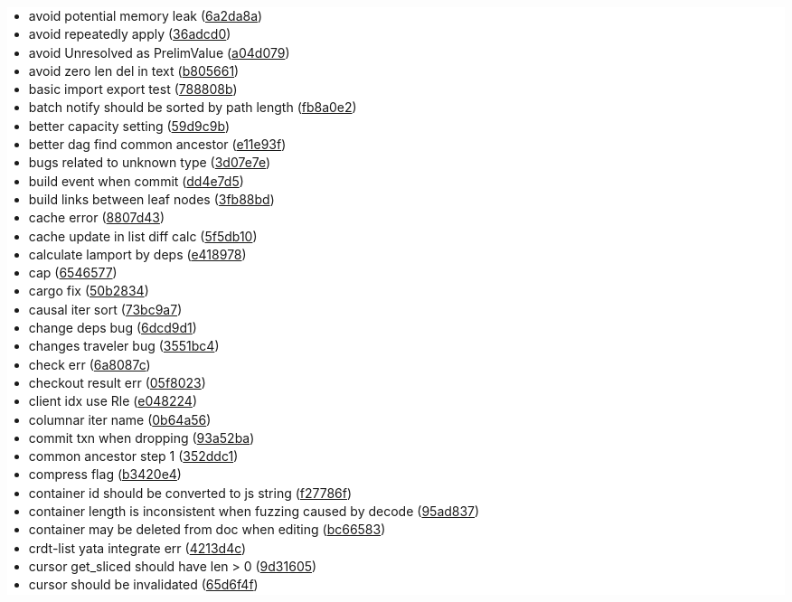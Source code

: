 - avoid potential memory leak ([6a2da8a](https://github.com/loro-dev/loro/commit/6a2da8a01f9a8f82a63a6672f679471e848c68db))
- avoid repeatedly apply ([36adcd0](https://github.com/loro-dev/loro/commit/36adcd0ba302ad25723f09c152a265dbde2213dd))
- avoid Unresolved as PrelimValue ([a04d079](https://github.com/loro-dev/loro/commit/a04d0794aafc7173a2f7d53ecaf92c75047aec80))
- avoid zero len del in text ([b805661](https://github.com/loro-dev/loro/commit/b8056614f5a7f11a50630a72586dfbf7fbfcb916))
- basic import export test ([788808b](https://github.com/loro-dev/loro/commit/788808b05530f3f4e4d320094e8f9669e2786030))
- batch notify should be sorted by path length ([fb8a0e2](https://github.com/loro-dev/loro/commit/fb8a0e2e7b42e1aa8a0e1732269dd93bd42ee9d5))
- better capacity setting ([59d9c9b](https://github.com/loro-dev/loro/commit/59d9c9ba34b778362a52ea0e55d1182d0c407317))
- better dag find common ancestor ([e11e93f](https://github.com/loro-dev/loro/commit/e11e93fe07ec9033ca5212c742c3c0f785970dbc))
- bugs related to unknown type ([3d07e7e](https://github.com/loro-dev/loro/commit/3d07e7e7e5b3701b39f91a8366814d10de813634))
- build event when commit ([dd4e7d5](https://github.com/loro-dev/loro/commit/dd4e7d5ee89d33a1b38d7aebb3da84ee2e3d4054))
- build links between leaf nodes ([3fb88bd](https://github.com/loro-dev/loro/commit/3fb88bde6ee3321b3a4af1f85d4b23705346f758))
- cache error ([8807d43](https://github.com/loro-dev/loro/commit/8807d43eca9795401e08bbe96984aefadbf2c763))
- cache update in list diff calc ([5f5db10](https://github.com/loro-dev/loro/commit/5f5db10a6db50be3ff98594650614a72a4d901a2))
- calculate lamport by deps ([e418978](https://github.com/loro-dev/loro/commit/e4189785ea2d0ffa8cc65863e60f37b701da20e3))
- cap ([6546577](https://github.com/loro-dev/loro/commit/65465774efe6d8bcc9c67e1b5b21a9b69a1d3b6a))
- cargo fix ([50b2834](https://github.com/loro-dev/loro/commit/50b283493d316b3b6356ba1a9dff7dee11ee63ba))
- causal iter sort ([73bc9a7](https://github.com/loro-dev/loro/commit/73bc9a74f94deb0d48d7c5d930d539294bbe9b30))
- change deps bug ([6dcd9d1](https://github.com/loro-dev/loro/commit/6dcd9d19e842f2c95b67b047cfb2491dbdb41ba9))
- changes traveler bug ([3551bc4](https://github.com/loro-dev/loro/commit/3551bc4e99293961bc9d789fad86dc67cd5da241))
- check err ([6a8087c](https://github.com/loro-dev/loro/commit/6a8087c756946467bdca2d3866d74ebf22146375))
- checkout result err ([05f8023](https://github.com/loro-dev/loro/commit/05f802376eab01442a27e6c970a9618923d1a123))
- client idx use Rle ([e048224](https://github.com/loro-dev/loro/commit/e0482242639ee25f3264fa52fc0e75f701e9c285))
- columnar iter name ([0b64a56](https://github.com/loro-dev/loro/commit/0b64a567ed9fb6dc11df7764ce6e9dfea2c7a512))
- commit txn when dropping ([93a52ba](https://github.com/loro-dev/loro/commit/93a52ba55ed786664e302ed97400ef230a1d1093))
- common ancestor step 1 ([352ddc1](https://github.com/loro-dev/loro/commit/352ddc1c11a633cdbcffd6353b630f738d6e7fef))
- compress flag ([b3420e4](https://github.com/loro-dev/loro/commit/b3420e4f649bee7f89a4f396a3136bc34552b5b9))
- container id should be converted to js string ([f27786f](https://github.com/loro-dev/loro/commit/f27786fa2592b683cca9160f707b4ca2ed8a375a))
- container length is inconsistent when fuzzing caused by decode ([95ad837](https://github.com/loro-dev/loro/commit/95ad837a79ffde6ae92fb2f6abc1f218d9982408))
- container may be deleted from doc when editing ([bc66583](https://github.com/loro-dev/loro/commit/bc66583863ddc6076337fa195c52e7f7d3f3b81b))
- crdt-list yata integrate err ([4213d4c](https://github.com/loro-dev/loro/commit/4213d4c488b1f96c90f2ee66ba6109050ce19695))
- cursor get_sliced should have len > 0 ([9d31605](https://github.com/loro-dev/loro/commit/9d31605bde7013db38d8c173345f883404f0dd5b))
- cursor should be invalidated ([65d6f4f](https://github.com/loro-dev/loro/commit/65d6f4ffe90465fa66bd15cfcfc124a21f0050a5))
